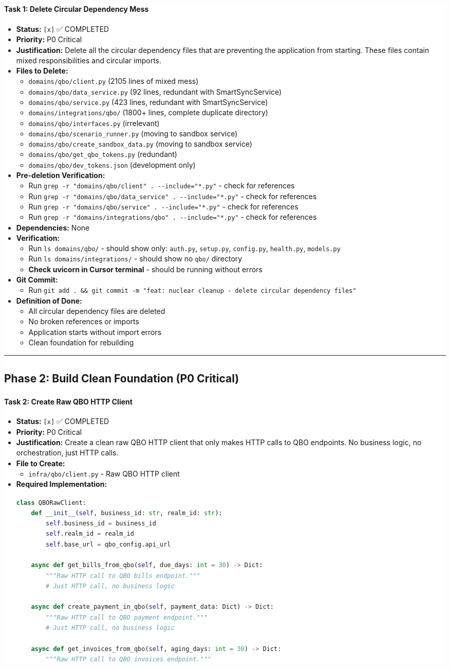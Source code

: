 #### **Task 1: Delete Circular Dependency Mess**
- **Status:** `[x]` ✅ COMPLETED
- **Priority:** P0 Critical
- **Justification:** Delete all the circular dependency files that are preventing the application from starting. These files contain mixed responsibilities and circular imports.
- **Files to Delete:**
  - `domains/qbo/client.py` (2105 lines of mixed mess)
  - `domains/qbo/data_service.py` (92 lines, redundant with SmartSyncService)
  - `domains/qbo/service.py` (423 lines, redundant with SmartSyncService)
  - `domains/integrations/qbo/` (1800+ lines, complete duplicate directory)
  - `domains/qbo/interfaces.py` (irrelevant)
  - `domains/qbo/scenario_runner.py` (moving to sandbox service)
  - `domains/qbo/create_sandbox_data.py` (moving to sandbox service)
  - `domains/qbo/get_qbo_tokens.py` (redundant)
  - `domains/qbo/dev_tokens.json` (development only)
- **Pre-deletion Verification:**
  - Run `grep -r "domains/qbo/client" . --include="*.py"` - check for references
  - Run `grep -r "domains/qbo/data_service" . --include="*.py"` - check for references
  - Run `grep -r "domains/qbo/service" . --include="*.py"` - check for references
  - Run `grep -r "domains/integrations/qbo" . --include="*.py"` - check for references
- **Dependencies:** None
- **Verification:** 
  - Run `ls domains/qbo/` - should show only: `auth.py`, `setup.py`, `config.py`, `health.py`, `models.py`
  - Run `ls domains/integrations/` - should show no `qbo/` directory
  - **Check uvicorn in Cursor terminal** - should be running without errors
- **Git Commit:**
  - Run `git add . && git commit -m "feat: nuclear cleanup - delete circular dependency files"`
- **Definition of Done:**
  - All circular dependency files are deleted
  - No broken references or imports
  - Application starts without import errors
  - Clean foundation for rebuilding

---

## **Phase 2: Build Clean Foundation (P0 Critical)**

#### **Task 2: Create Raw QBO HTTP Client**
- **Status:** `[x]` ✅ COMPLETED
- **Priority:** P0 Critical
- **Justification:** Create a clean raw QBO HTTP client that only makes HTTP calls to QBO endpoints. No business logic, no orchestration, just HTTP calls.
- **File to Create:**
  - `infra/qbo/client.py` - Raw QBO HTTP client
- **Required Implementation:**
  ```python
  class QBORawClient:
      def __init__(self, business_id: str, realm_id: str):
          self.business_id = business_id
          self.realm_id = realm_id
          self.base_url = qbo_config.api_url
      
      async def get_bills_from_qbo(self, due_days: int = 30) -> Dict:
          """Raw HTTP call to QBO bills endpoint."""
          # Just HTTP call, no business logic
          
      async def create_payment_in_qbo(self, payment_data: Dict) -> Dict:
          """Raw HTTP call to QBO payment endpoint."""
          # Just HTTP call, no business logic
          
      async def get_invoices_from_qbo(self, aging_days: int = 30) -> Dict:
          """Raw HTTP call to QBO invoices endpoint."""
  ```